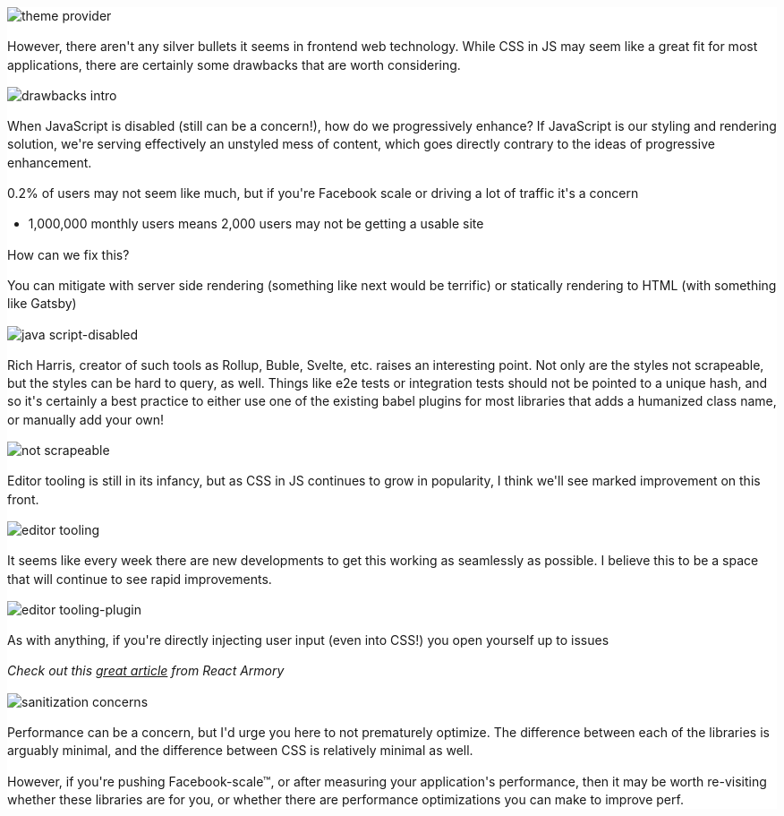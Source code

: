 ![theme provider](./images/screenshots/72-theme-provider.png)

However, there aren't any silver bullets it seems in frontend web technology. While CSS in JS may seem like a great fit for most applications, there are certainly some drawbacks that are worth considering.

![drawbacks intro](./images/screenshots/73-drawbacks-intro.png)

When JavaScript is disabled (still can be a concern!), how do we progressively enhance? If JavaScript is our styling and rendering solution, we're serving effectively an unstyled mess of content, which goes directly contrary to the ideas of progressive enhancement.

0.2% of users may not seem like much, but if you're Facebook scale or driving a lot of traffic it's a concern

- 1,000,000 monthly users means 2,000 users may not be getting a usable site

How can we fix this?

You can mitigate with server side rendering (something like next would be terrific) or statically rendering to HTML (with something like Gatsby)

![java script-disabled](./images/screenshots/74-java-script-disabled.png)

Rich Harris, creator of such tools as Rollup, Buble, Svelte, etc. raises an interesting point. Not only are the styles not scrapeable, but the styles can be hard to query, as well. Things like e2e tests or integration tests should not be pointed to a unique hash, and so it's certainly a best practice to either use one of the existing babel plugins for most libraries that adds a humanized class name, or manually add your own!

![not scrapeable](./images/screenshots/75-not-scrapeable.png)

Editor tooling is still in its infancy, but as CSS in JS continues to grow in popularity, I think we'll see marked improvement on this front.

![editor tooling](./images/screenshots/76-editor-tooling.png)

It seems like every week there are new developments to get this working as seamlessly as possible. I believe this to be a space that will continue to see rapid improvements.

![editor tooling-plugin](./images/screenshots/77-editor-tooling-plugin.png)

As with anything, if you're directly injecting user input (even into CSS!) you open yourself up to issues

_Check out this [great article](https://reactarmory.com/answers/how-can-i-use-css-in-js-securely) from React Armory_

![sanitization concerns](./images/screenshots/78-sanitization-concerns.png)

Performance can be a concern, but I'd urge you here to not prematurely optimize. The difference between each of the libraries is arguably minimal, and the difference between CSS is relatively minimal as well.

However, if you're pushing Facebook-scale™, or after measuring your application's performance, then it may be worth re-visiting whether these libraries are for you, or whether there are performance optimizations you can make to improve perf.
